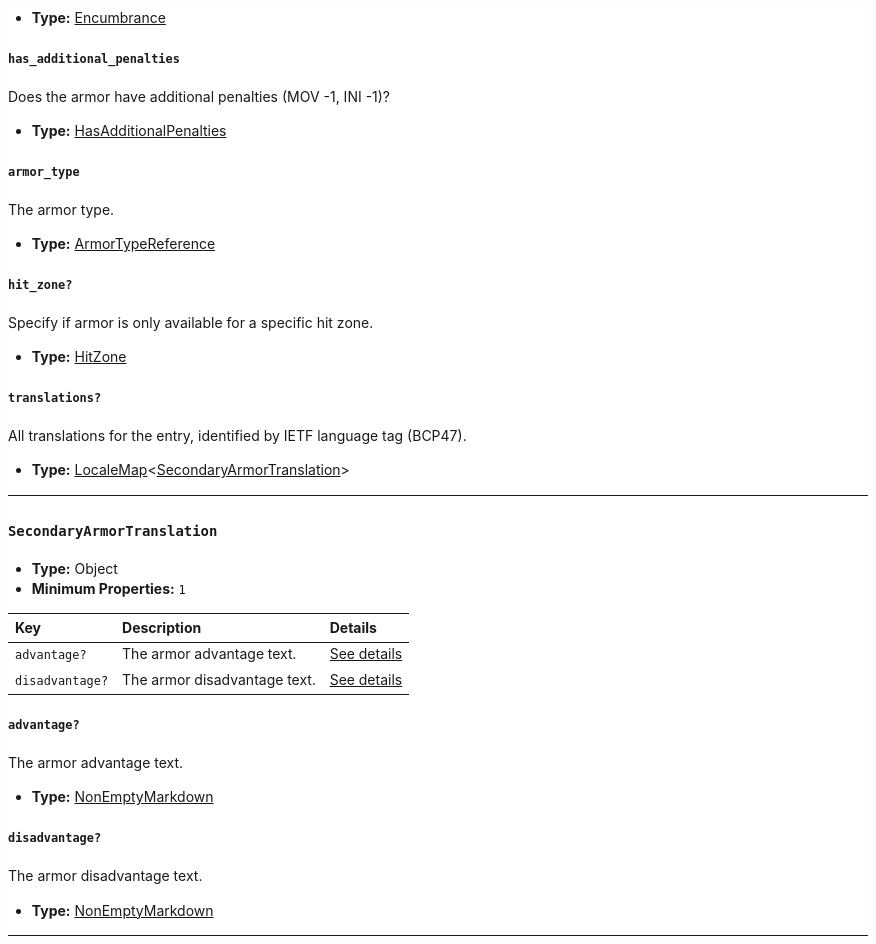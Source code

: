 - **Type:** <a href="#Encumbrance">Encumbrance</a>

#### <a name="SecondaryArmor/has_additional_penalties"></a> `has_additional_penalties`

Does the armor have additional penalties (MOV -1, INI -1)?

- **Type:** <a href="#HasAdditionalPenalties">HasAdditionalPenalties</a>

#### <a name="SecondaryArmor/armor_type"></a> `armor_type`

The armor type.

- **Type:** <a href="#ArmorTypeReference">ArmorTypeReference</a>

#### <a name="SecondaryArmor/hit_zone"></a> `hit_zone?`

Specify if armor is only available for a specific hit zone.

- **Type:** <a href="#HitZone">HitZone</a>

#### <a name="SecondaryArmor/translations"></a> `translations?`

All translations for the entry, identified by IETF language tag (BCP47).

- **Type:** <a href="../../_LocaleMap.md#LocaleMap">LocaleMap</a>&lt;<a href="#SecondaryArmorTranslation">SecondaryArmorTranslation</a>&gt;

---

### <a name="SecondaryArmorTranslation"></a> `SecondaryArmorTranslation`

- **Type:** Object
- **Minimum Properties:** `1`

Key | Description | Details
:-- | :-- | :--
`advantage?` | The armor advantage text. | <a href="#SecondaryArmorTranslation/advantage">See details</a>
`disadvantage?` | The armor disadvantage text. | <a href="#SecondaryArmorTranslation/disadvantage">See details</a>

#### <a name="SecondaryArmorTranslation/advantage"></a> `advantage?`

The armor advantage text.

- **Type:** <a href="../../_NonEmptyString.md#NonEmptyMarkdown">NonEmptyMarkdown</a>

#### <a name="SecondaryArmorTranslation/disadvantage"></a> `disadvantage?`

The armor disadvantage text.

- **Type:** <a href="../../_NonEmptyString.md#NonEmptyMarkdown">NonEmptyMarkdown</a>

---